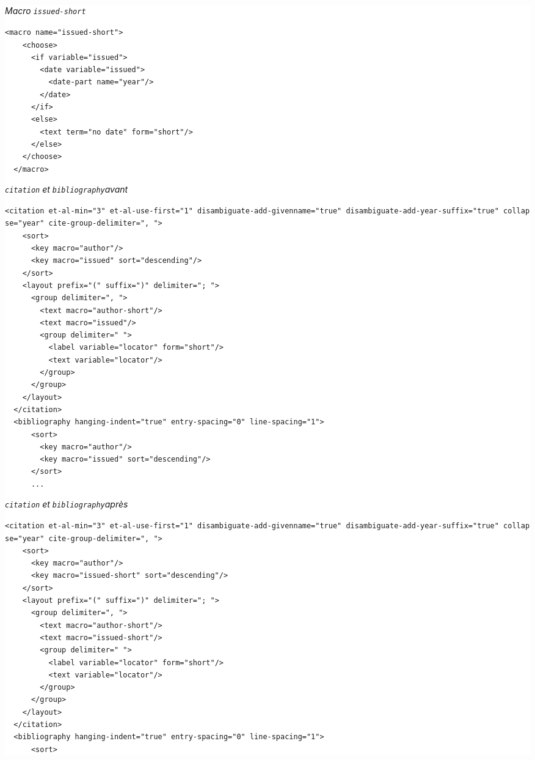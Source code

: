 _Macro `issued-short`_

```
<macro name="issued-short">
    <choose>
      <if variable="issued">
        <date variable="issued">
          <date-part name="year"/>
        </date>
      </if>
      <else>
        <text term="no date" form="short"/>
      </else>
    </choose>
  </macro>
```

_`citation` et `bibliography`avant_

```
<citation et-al-min="3" et-al-use-first="1" disambiguate-add-givenname="true" disambiguate-add-year-suffix="true" collapse="year" cite-group-delimiter=", ">
    <sort>
      <key macro="author"/>
      <key macro="issued" sort="descending"/>
    </sort>
    <layout prefix="(" suffix=")" delimiter="; ">
      <group delimiter=", ">
        <text macro="author-short"/>
        <text macro="issued"/>
        <group delimiter=" ">
          <label variable="locator" form="short"/>
          <text variable="locator"/>
        </group>
      </group>
    </layout>
  </citation>
  <bibliography hanging-indent="true" entry-spacing="0" line-spacing="1">
      <sort>
        <key macro="author"/>
        <key macro="issued" sort="descending"/>
      </sort>
      ...
```

_`citation` et `bibliography`après_

```
<citation et-al-min="3" et-al-use-first="1" disambiguate-add-givenname="true" disambiguate-add-year-suffix="true" collapse="year" cite-group-delimiter=", ">
    <sort>
      <key macro="author"/>
      <key macro="issued-short" sort="descending"/>
    </sort>
    <layout prefix="(" suffix=")" delimiter="; ">
      <group delimiter=", ">
        <text macro="author-short"/>
        <text macro="issued-short"/>
        <group delimiter=" ">
          <label variable="locator" form="short"/>
          <text variable="locator"/>
        </group>
      </group>
    </layout>
  </citation>
  <bibliography hanging-indent="true" entry-spacing="0" line-spacing="1">
      <sort>
```